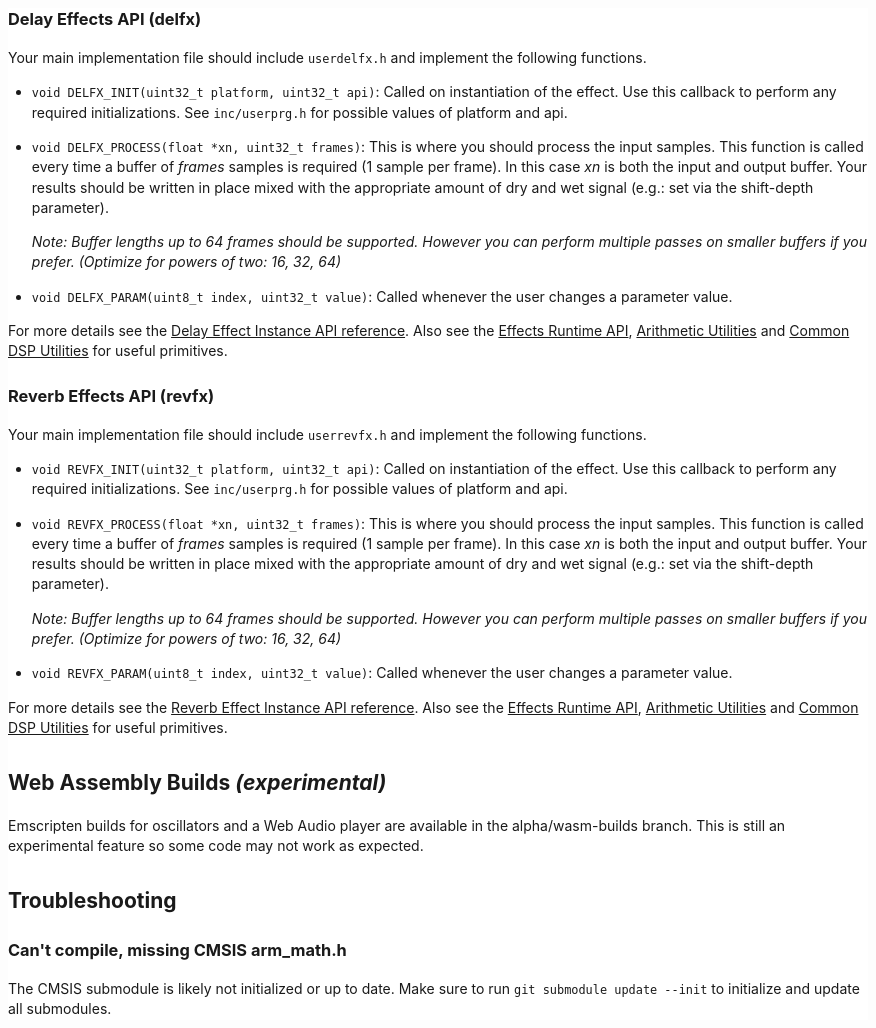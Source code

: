 ### Delay Effects API (delfx)

Your main implementation file should include `userdelfx.h` and implement the following functions.

* `void DELFX_INIT(uint32_t platform, uint32_t api)`: Called on instantiation of the effect. Use this callback to perform any required initializations. See `inc/userprg.h` for possible values of platform and api.

* `void DELFX_PROCESS(float *xn, uint32_t frames)`: This is where you should process the input samples. This function is called every time a buffer of *frames* samples is required (1 sample per frame). In this case *xn* is both the input and output buffer. Your results should be written in place mixed with the appropriate amount of dry and wet signal (e.g.: set via the shift-depth parameter).

    _Note: Buffer lengths up to 64 frames should be supported. However you can perform multiple passes on smaller buffers if you prefer. (Optimize for powers of two: 16, 32, 64)_

* `void DELFX_PARAM(uint8_t index, uint32_t value)`: Called whenever the user changes a parameter value.

For more details see the [Delay Effect Instance API reference](https://korginc.github.io/logue-sdk/ref/prologue/v1.1-0/html/group__delfx__inst.html). Also see the [Effects Runtime API](https://korginc.github.io/logue-sdk/ref/prologue/v1.1-0/html/group__fx__api.html), [Arithmetic Utilities](https://korginc.github.io/logue-sdk/ref/prologue/v1.1-0/html/group__utils.html) and [Common DSP Utilities](https://korginc.github.io/logue-sdk/ref/prologue/v1.1-0/html/namespacedsp.html) for useful primitives.

### Reverb Effects API (revfx)

Your main implementation file should include `userrevfx.h` and implement the following functions.

* `void REVFX_INIT(uint32_t platform, uint32_t api)`: Called on instantiation of the effect. Use this callback to perform any required initializations. See `inc/userprg.h` for possible values of platform and api.

* `void REVFX_PROCESS(float *xn, uint32_t frames)`: This is where you should process the input samples. This function is called every time a buffer of *frames* samples is required (1 sample per frame). In this case *xn* is both the input and output buffer. Your results should be written in place mixed with the appropriate amount of dry and wet signal (e.g.: set via the shift-depth parameter).

    _Note: Buffer lengths up to 64 frames should be supported. However you can perform multiple passes on smaller buffers if you prefer. (Optimize for powers of two: 16, 32, 64)_

* `void REVFX_PARAM(uint8_t index, uint32_t value)`: Called whenever the user changes a parameter value.

For more details see the [Reverb Effect Instance API reference](https://korginc.github.io/logue-sdk/ref/prologue/v1.1-0/html/group__revfx__inst.html). Also see the [Effects Runtime API](https://korginc.github.io/logue-sdk/ref/prologue/v1.1-0/html/group__fx__api.html), [Arithmetic Utilities](https://korginc.github.io/logue-sdk/ref/prologue/v1.1-0/html/group__utils.html) and [Common DSP Utilities](https://korginc.github.io/logue-sdk/ref/prologue/v1.1-0/html/namespacedsp.html) for useful primitives.

## Web Assembly Builds _(experimental)_

Emscripten builds for oscillators and a Web Audio player are available in the alpha/wasm-builds branch. This is still an experimental feature so some code may not work as expected.

## Troubleshooting

### Can't compile, missing CMSIS arm_math.h

The CMSIS submodule is likely not initialized or up to date. Make sure to run `git submodule update --init` to initialize and update all submodules.


